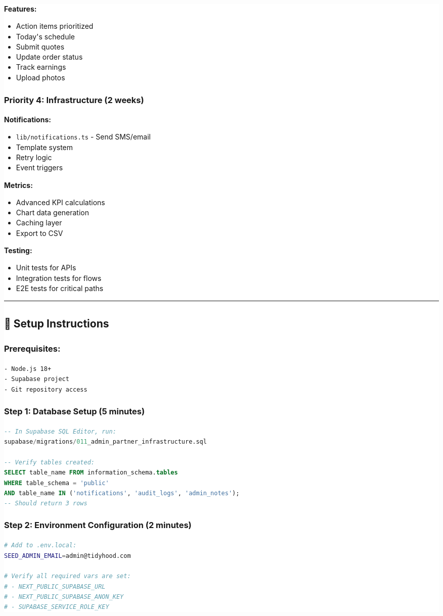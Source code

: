**Features:**
- Action items prioritized
- Today's schedule
- Submit quotes
- Update order status
- Track earnings
- Upload photos

### Priority 4: Infrastructure (2 weeks)

**Notifications:**
- `lib/notifications.ts` - Send SMS/email
- Template system
- Retry logic
- Event triggers

**Metrics:**
- Advanced KPI calculations
- Chart data generation
- Caching layer
- Export to CSV

**Testing:**
- Unit tests for APIs
- Integration tests for flows
- E2E tests for critical paths

---

## 🔧 Setup Instructions

### Prerequisites:
```bash
- Node.js 18+
- Supabase project
- Git repository access
```

### Step 1: Database Setup (5 minutes)
```sql
-- In Supabase SQL Editor, run:
supabase/migrations/011_admin_partner_infrastructure.sql

-- Verify tables created:
SELECT table_name FROM information_schema.tables 
WHERE table_schema = 'public' 
AND table_name IN ('notifications', 'audit_logs', 'admin_notes');
-- Should return 3 rows
```

### Step 2: Environment Configuration (2 minutes)
```bash
# Add to .env.local:
SEED_ADMIN_EMAIL=admin@tidyhood.com

# Verify all required vars are set:
# - NEXT_PUBLIC_SUPABASE_URL
# - NEXT_PUBLIC_SUPABASE_ANON_KEY
# - SUPABASE_SERVICE_ROLE_KEY
```
